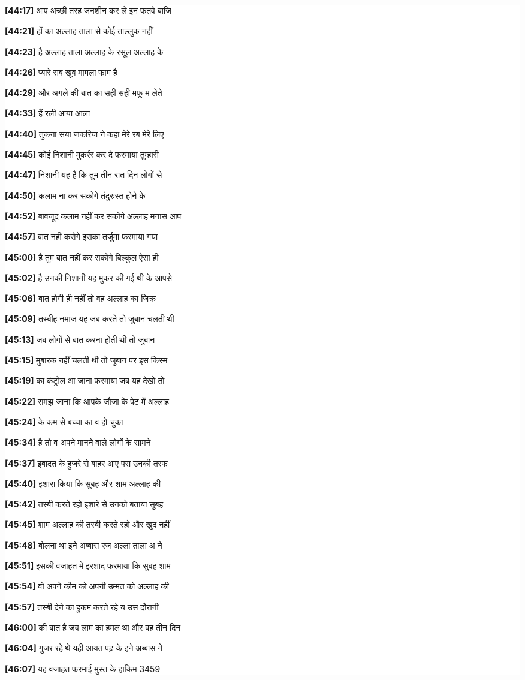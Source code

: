 **[44:17]** आप अच्छी तरह जनशीन कर ले इन फतवे बाजि

**[44:21]** हों का अल्लाह ताला से कोई ताल्लुक नहीं

**[44:23]** है अल्लाह ताला अल्लाह के रसूल अल्लाह के

**[44:26]** प्यारे सब खूब मामला फाम है

**[44:29]** और अगले की बात का सही सही मफू म लेते

**[44:33]** हैं रली आया आला

**[44:40]** तुकना सया जकरिया ने कहा मेरे रब मेरे लिए

**[44:45]** कोई निशानी मुकर्रर कर दे फरमाया तुम्हारी

**[44:47]** निशानी यह है कि तुम तीन रात दिन लोगों से

**[44:50]** कलाम ना कर सकोगे तंदुरुस्त होने के

**[44:52]** बावजूद कलाम नहीं कर सकोगे अल्लाह मनास आप

**[44:57]** बात नहीं करोगे इसका तर्जुमा फरमाया गया

**[45:00]** है तुम बात नहीं कर सकोगे बिल्कुल ऐसा ही

**[45:02]** है उनकी निशानी यह मुकर की गई थी के आपसे

**[45:06]** बात होगी ही नहीं तो वह अल्लाह का जिक्र

**[45:09]** तस्बीह नमाज यह जब करते तो जुबान चलती थी

**[45:13]** जब लोगों से बात करना होती थी तो जुबान

**[45:15]** मुबारक नहीं चलती थी तो जुबान पर इस किस्म

**[45:19]** का कंट्रोल आ जाना फरमाया जब यह देखो तो

**[45:22]** समझ जाना कि आपके जौजा के पेट में अल्लाह

**[45:24]** के कम से बच्चा का व हो चुका

**[45:34]** है तो व अपने मानने वाले लोगों के सामने

**[45:37]** इबादत के हुजरे से बाहर आए पस उनकी तरफ

**[45:40]** इशारा किया कि सुबह और शाम अल्लाह की

**[45:42]** तस्बी करते रहो इशारे से उनको बताया सुबह

**[45:45]** शाम अल्लाह की तस्बी करते रहो और खुद नहीं

**[45:48]** बोलना था इने अब्बास रज अल्ला ताला अ ने

**[45:51]** इसकी वजाहत में इरशाद फरमाया कि सुबह शाम

**[45:54]** वो अपने कौम को अपनी उम्मत को अल्लाह की

**[45:57]** तस्बी देने का हुकम करते रहे य उस दौरानी

**[46:00]** की बात है जब लाम का हमल था और वह तीन दिन

**[46:04]** गुजर रहे थे यही आयत पढ़ के इने अब्बास ने

**[46:07]** यह वजाहत फरमाई मुस्त के हाकिम 3459
